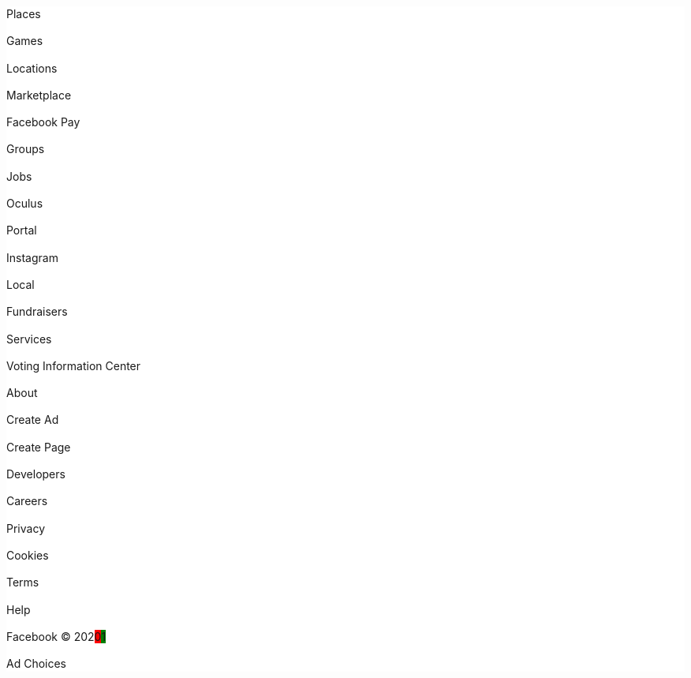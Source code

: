 Places

Games

Locations

Marketplace

Facebook Pay

Groups

Jobs

Oculus

Portal

Instagram

Local

Fundraisers

Services

Voting Information Center

About

Create Ad

Create Page

Developers

Careers

Privacy

Cookies

Terms

Help

Facebook © 202<span style="background-color: red;">0</span><span style="background-color: green;">1</span>

Ad Choices
